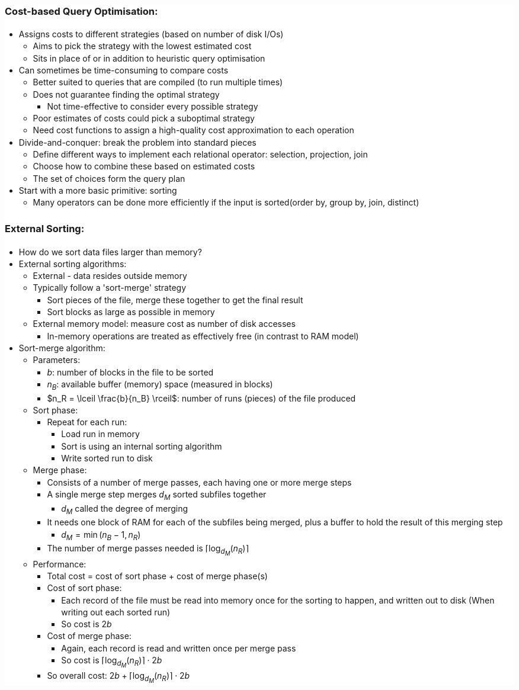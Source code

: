 ### Cost-based Query Optimisation:
* Assigns costs to different strategies (based on number of disk I/Os)
    * Aims to pick the strategy with the lowest estimated cost
    * Sits in place of or in addition to heuristic query optimisation
* Can sometimes be time-consuming to compare costs
    * Better suited to queries that are compiled (to run multiple times)
    * Does not guarantee finding the optimal strategy
        * Not time-effective to consider every possible strategy
    * Poor estimates of costs could pick a suboptimal strategy
    * Need cost functions to assign a high-quality cost approximation to each operation
* Divide-and-conquer: break the problem into standard pieces
    * Define different ways to implement each relational operator: selection, projection, join
    * Choose how to combine these based on estimated costs
    * The set of choices form the query plan
* Start with a more basic primitive: sorting
    * Many operators can be done more efficiently if the input is sorted(order by, group by, join, distinct)

### External Sorting:
* How do we sort data files larger than memory?
* External sorting algorithms:
    * External - data resides outside memory
    * Typically follow a 'sort-merge' strategy
        * Sort pieces of the file, merge these together to get the final result
        * Sort blocks as large as possible in memory
    * External memory model: measure cost as number of disk accesses
        * In-memory operations are treated as effectively free (in contrast to RAM model)
* Sort-merge algorithm:
    * Parameters:
        * $b$: number of blocks in the file to be sorted
        * $n_B$: available buffer (memory) space (measured in blocks)
        * $n_R = \lceil \frac{b}{n_B} \rceil$: number of runs (pieces) of the file produced
    * Sort phase:
        * Repeat for each run:
            * Load run in memory
            * Sort is using an internal sorting algorithm
            * Write sorted run to disk
    * Merge phase:
        * Consists of a number of merge passes, each having one or more merge steps
        * A single merge step merges $d_M$ sorted subfiles together
            * $d_M$ called the degree of merging
        * It needs one block of RAM for each of the subfiles being merged, plus a buffer to hold the result of this merging step
            * $d_M = \min(n_B-1,n_R)$
        * The number of merge passes needed is $\lceil \log_{d_M}(n_R) \rceil$
    * Performance:
        * Total cost = cost of sort phase + cost of merge phase(s)
        * Cost of sort phase:
            * Each record of the file must be read into memory once for the sorting to happen, and written out to disk (When writing out each sorted run)
            * So cost is $2b$
        * Cost of merge phase:
            * Again, each record is read and written once per merge pass
            * So cost is $\lceil \log_{d_M}(n_R) \rceil \cdot 2b$
        * So overall cost: $2b + \lceil \log_{d_M}(n_R) \rceil \cdot 2b$  
